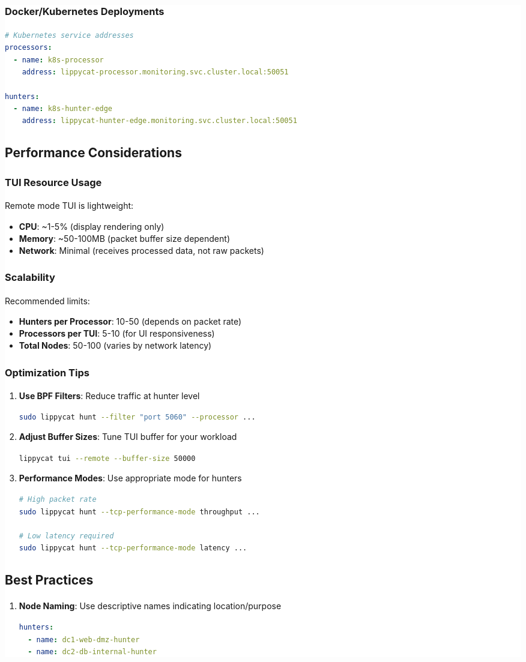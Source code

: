 ### Docker/Kubernetes Deployments

```yaml
# Kubernetes service addresses
processors:
  - name: k8s-processor
    address: lippycat-processor.monitoring.svc.cluster.local:50051

hunters:
  - name: k8s-hunter-edge
    address: lippycat-hunter-edge.monitoring.svc.cluster.local:50051
```

## Performance Considerations

### TUI Resource Usage

Remote mode TUI is lightweight:
- **CPU**: ~1-5% (display rendering only)
- **Memory**: ~50-100MB (packet buffer size dependent)
- **Network**: Minimal (receives processed data, not raw packets)

### Scalability

Recommended limits:
- **Hunters per Processor**: 10-50 (depends on packet rate)
- **Processors per TUI**: 5-10 (for UI responsiveness)
- **Total Nodes**: 50-100 (varies by network latency)

### Optimization Tips

1. **Use BPF Filters**: Reduce traffic at hunter level
   ```bash
   sudo lippycat hunt --filter "port 5060" --processor ...
   ```

2. **Adjust Buffer Sizes**: Tune TUI buffer for your workload
   ```bash
   lippycat tui --remote --buffer-size 50000
   ```

3. **Performance Modes**: Use appropriate mode for hunters
   ```bash
   # High packet rate
   sudo lippycat hunt --tcp-performance-mode throughput ...

   # Low latency required
   sudo lippycat hunt --tcp-performance-mode latency ...
   ```

## Best Practices

1. **Node Naming**: Use descriptive names indicating location/purpose
   ```yaml
   hunters:
     - name: dc1-web-dmz-hunter
     - name: dc2-db-internal-hunter
   ```
